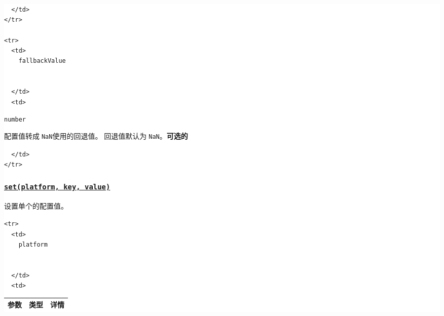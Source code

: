         
      </td>
    </tr>
    
    <tr>
      <td>
        fallbackValue
        
        
      </td>
      <td>
        
  <code>number</code>
      </td>
      <td>
        <p>配置值转成 <code>NaN</code>使用的回退值。 回退值默认为 <code>NaN</code>。<strong class="tag">可选的</strong></p>


        
      </td>
    </tr>
    
  </tbody>
</table>








<div id="set"></div>

<h3>
<a class="anchor" name="set" href="#set">
<code>set(platform,&nbsp;key,&nbsp;value)</code>
  

</a>
</h3>

设置单个的配置值。


<table class="table param-table" style="margin:0;">
  <thead>
    <tr>
      <th>参数</th>
      <th>类型</th>
      <th>详情</th>
    </tr>
  </thead>
  <tbody>
    
    <tr>
      <td>
        platform
        
        
      </td>
      <td>
        